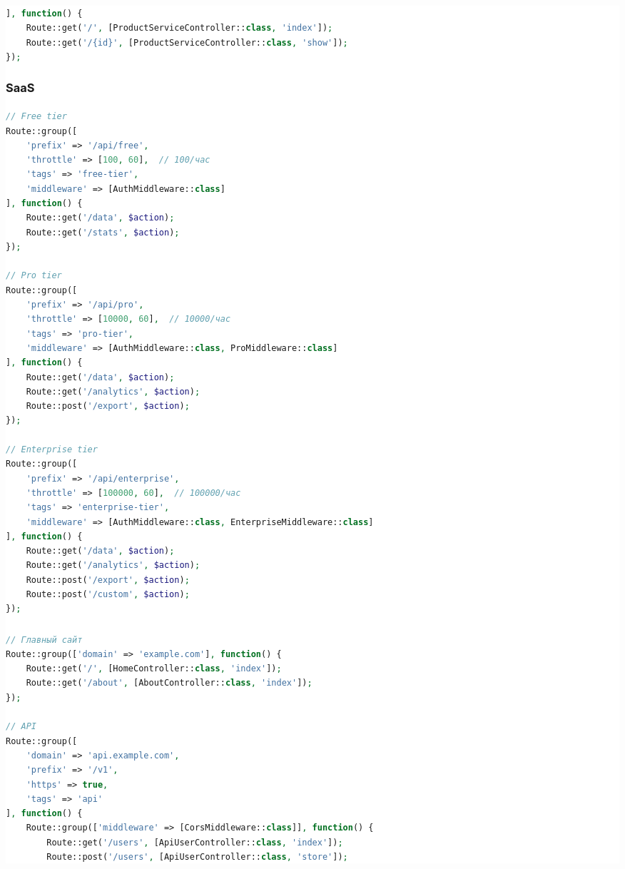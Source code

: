 ```php
], function() {
    Route::get('/', [ProductServiceController::class, 'index']);
    Route::get('/{id}', [ProductServiceController::class, 'show']);
});
```

### SaaS 

```php
// Free tier
Route::group([
    'prefix' => '/api/free',
    'throttle' => [100, 60],  // 100/час
    'tags' => 'free-tier',
    'middleware' => [AuthMiddleware::class]
], function() {
    Route::get('/data', $action);
    Route::get('/stats', $action);
});

// Pro tier
Route::group([
    'prefix' => '/api/pro',
    'throttle' => [10000, 60],  // 10000/час
    'tags' => 'pro-tier',
    'middleware' => [AuthMiddleware::class, ProMiddleware::class]
], function() {
    Route::get('/data', $action);
    Route::get('/analytics', $action);
    Route::post('/export', $action);
});

// Enterprise tier
Route::group([
    'prefix' => '/api/enterprise',
    'throttle' => [100000, 60],  // 100000/час
    'tags' => 'enterprise-tier',
    'middleware' => [AuthMiddleware::class, EnterpriseMiddleware::class]
], function() {
    Route::get('/data', $action);
    Route::get('/analytics', $action);
    Route::post('/export', $action);
    Route::post('/custom', $action);
});
```

###  

```php
// Главный сайт
Route::group(['domain' => 'example.com'], function() {
    Route::get('/', [HomeController::class, 'index']);
    Route::get('/about', [AboutController::class, 'index']);
});

// API
Route::group([
    'domain' => 'api.example.com',
    'prefix' => '/v1',
    'https' => true,
    'tags' => 'api'
], function() {
    Route::group(['middleware' => [CorsMiddleware::class]], function() {
        Route::get('/users', [ApiUserController::class, 'index']);
        Route::post('/users', [ApiUserController::class, 'store']);
```